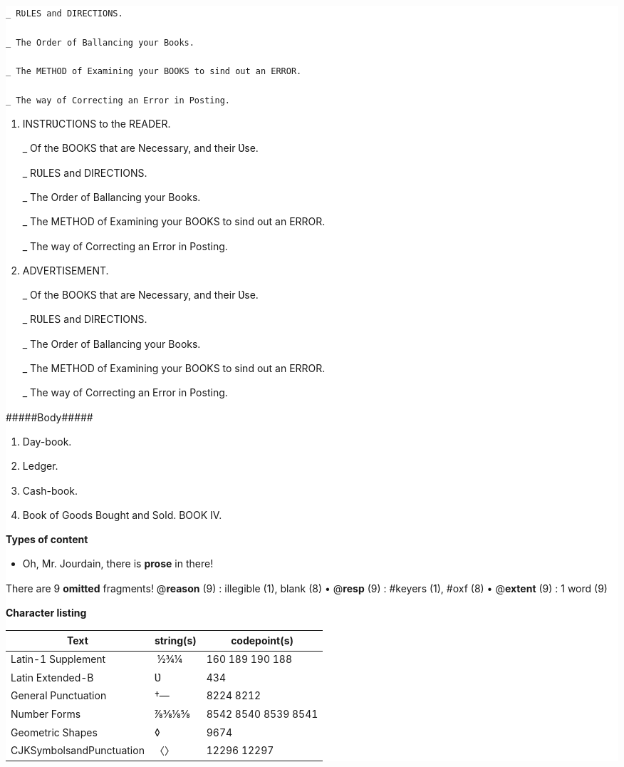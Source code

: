     _ RƲLES and DIRECTIONS.

    _ The Order of Ballancing your Books.

    _ The METHOD of Examining your BOOKS to sind out an ERROR.

    _ The way of Correcting an Error in Posting.

1. INSTRƲCTIONS to the READER.

    _ Of the BOOKS that are Necessary, and their Ʋse.

    _ RƲLES and DIRECTIONS.

    _ The Order of Ballancing your Books.

    _ The METHOD of Examining your BOOKS to sind out an ERROR.

    _ The way of Correcting an Error in Posting.

1. ADVERTISEMENT.

    _ Of the BOOKS that are Necessary, and their Ʋse.

    _ RƲLES and DIRECTIONS.

    _ The Order of Ballancing your Books.

    _ The METHOD of Examining your BOOKS to sind out an ERROR.

    _ The way of Correcting an Error in Posting.

#####Body#####

1. Day-book.

1. Ledger.

1. Cash-book.

1. Book of Goods Bought and Sold. BOOK IV.

**Types of content**

  * Oh, Mr. Jourdain, there is **prose** in there!

There are 9 **omitted** fragments! 
 @__reason__ (9) : illegible (1), blank (8)  •  @__resp__ (9) : #keyers (1), #oxf (8)  •  @__extent__ (9) : 1 word (9)

**Character listing**


|Text|string(s)|codepoint(s)|
|---|---|---|
|Latin-1 Supplement| ½¾¼|160 189 190 188|
|Latin Extended-B|Ʋ|434|
|General Punctuation|†—|8224 8212|
|Number Forms|⅞⅜⅛⅝|8542 8540 8539 8541|
|Geometric Shapes|◊|9674|
|CJKSymbolsandPunctuation|〈〉|12296 12297|
